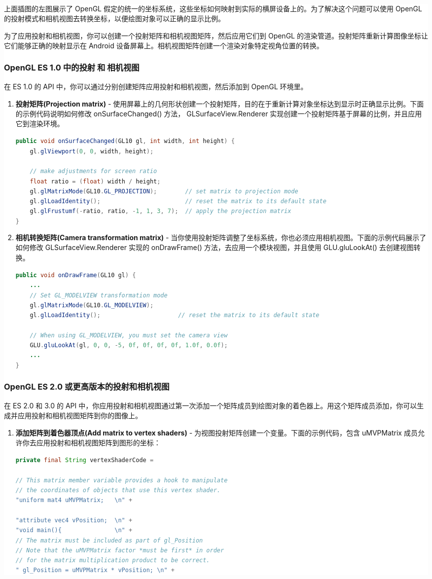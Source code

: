 上面插图的左图展示了 OpenGL 假定的统一的坐标系统，这些坐标如何映射到实际的横屏设备上的。为了解决这个问题可以使用 OpenGL 的投射模式和相机视图去转换坐标，以便绘图对象可以正确的显示比例。  

为了应用投射和相机视图，你可以创建一个投射矩阵和相机视图矩阵，然后应用它们到 OpenGL 的渲染管道。投射矩阵重新计算图像坐标让它们能够正确的映射显示在 Android 设备屏幕上。相机视图矩阵创建一个渲染对象特定视角位置的转换。  

### **OpenGL ES 1.0 中的投射 和 相机视图** ###

在 ES 1.0 的 API 中，你可以通过分别创建矩阵应用投射和相机视图，然后添加到 OpenGL 环境里。

1. **投射矩阵(Projection matrix)** - 使用屏幕上的几何形状创建一个投射矩阵，目的在于重新计算对象坐标达到显示时正确显示比例。下面的示例代码说明如何修改 onSurfaceChanged() 方法， GLSurfaceView.Renderer 实现创建一个投射矩阵基于屏幕的比例，并且应用它到渲染环境。

	```.java
	public void onSurfaceChanged(GL10 gl, int width, int height) {
	    gl.glViewport(0, 0, width, height);
	
	    // make adjustments for screen ratio
	    float ratio = (float) width / height;
	    gl.glMatrixMode(GL10.GL_PROJECTION);        // set matrix to projection mode
	    gl.glLoadIdentity();                        // reset the matrix to its default state
	    gl.glFrustumf(-ratio, ratio, -1, 1, 3, 7);  // apply the projection matrix
	}
	```
2. **相机转换矩阵(Camera transformation matrix)** - 当你使用投射矩阵调整了坐标系统，你也必须应用相机视图。下面的示例代码展示了如何修改  GLSurfaceView.Renderer 实现的 onDrawFrame() 方法，去应用一个模块视图，并且使用 GLU.gluLookAt() 去创建视图转换。

	```.java
	public void onDrawFrame(GL10 gl) {
	    ...
	    // Set GL_MODELVIEW transformation mode
	    gl.glMatrixMode(GL10.GL_MODELVIEW);
	    gl.glLoadIdentity();                      // reset the matrix to its default state
	
	    // When using GL_MODELVIEW, you must set the camera view
	    GLU.gluLookAt(gl, 0, 0, -5, 0f, 0f, 0f, 0f, 1.0f, 0.0f);
	    ...
	}
	```

### OpenGL ES 2.0 或更高版本的投射和相机视图 ###

在 ES 2.0 和 3.0 的 API 中，你应用投射和相机视图通过第一次添加一个矩阵成员到绘图对象的着色器上。用这个矩阵成员添加，你可以生成并应用投射和相机视图矩阵到你的图像上。  

1. **添加矩阵到着色器顶点(Add matrix to vertex shaders)** - 为视图投射矩阵创建一个变量。下面的示例代码，包含 uMVPMatrix 成员允许你去应用投射和相机视图矩阵到图形的坐标：

	```.java
	private final String vertexShaderCode =

    // This matrix member variable provides a hook to manipulate
    // the coordinates of objects that use this vertex shader.
    "uniform mat4 uMVPMatrix;   \n" +

    "attribute vec4 vPosition;  \n" +
    "void main(){               \n" +
    // The matrix must be included as part of gl_Position
    // Note that the uMVPMatrix factor *must be first* in order
    // for the matrix multiplication product to be correct.
    " gl_Position = uMVPMatrix * vPosition; \n" +
